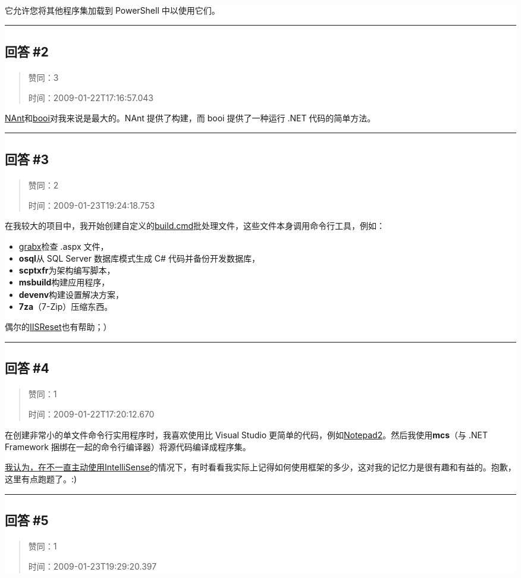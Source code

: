 它允许您将其他程序集加载到 PowerShell 中以使用它们。

* * *

## 回答 #2

> 赞同：3
> 
> 时间：2009-01-22T17:16:57.043

[NAnt](http://en.wikipedia.org/wiki/NAnt)和[booi](http://boo.codehaus.org/Interactive+Interpreter)对我来说是最大的。NAnt 提供了构建，而 booi 提供了一种运行 .NET 代码的简单方法。

* * *

## 回答 #3

> 赞同：2
> 
> 时间：2009-01-23T19:24:18.753

在我较大的项目中，我开始创建自定义的[build.cmd](http://devio.wordpress.com/2008/08/18/building-visual-studio-solutions-from-batch-file/)批处理文件，这些文件本身调用命令行工具，例如：

*   [grabx](http://www.devio.at/index.php/graspx)检查 .aspx 文件，
*   **osql**从 SQL Server 数据库模式生成 C# 代码并备份开发数据库，
*   **scptxfr**为架构编写脚本，
*   **msbuild**构建应用程序，
*   **devenv**构建设置解决方案，
*   **7za**（7-Zip）压缩东西。

偶尔的[IISReset](http://www.microsoft.com/technet/prodtechnol/windowsserver2003/library/iis/003ed2fe-6339-4919-b577-6aa965994a9b.mspx)也有帮助；）

* * *

## 回答 #4

> 赞同：1
> 
> 时间：2009-01-22T17:20:12.670

在创建非常小的单文件命令行实用程序时，我喜欢使用比 Visual Studio 更简单的代码，例如[Notepad2](http://en.wikipedia.org/wiki/Notepad2)。然后我使用**mcs**（与 .NET Framework 捆绑在一起的命令行编译器）将源代码编译成程序集。

[我认为，在不一直主动使用IntelliSense](http://en.wikipedia.org/wiki/IntelliSense)的情况下，有时看看我实际上记得如何使用框架的多少，这对我的记忆力是很有趣和有益的。抱歉，这里有点跑题了。:)

* * *

## 回答 #5

> 赞同：1
> 
> 时间：2009-01-23T19:29:20.397
